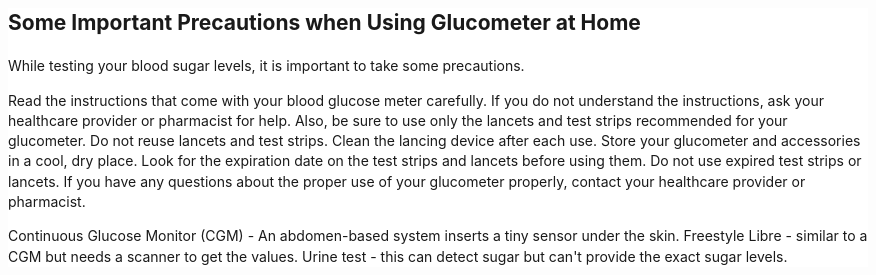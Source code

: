  
## Some Important Precautions when Using Glucometer at Home


While testing your blood sugar levels, it is important to take some precautions.

 

Read the instructions that come with your blood glucose meter carefully.
If you do not understand the instructions, ask your healthcare provider or pharmacist for help.
Also, be sure to use only the lancets and test strips recommended for your glucometer.
Do not reuse lancets and test strips.
Clean the lancing device after each use.
Store your glucometer and accessories in a cool, dry place.
Look for the expiration date on the test strips and lancets before using them.
Do not use expired test strips or lancets.
If you have any questions about the proper use of your glucometer properly, contact your healthcare provider or pharmacist.

 

Continuous Glucose Monitor (CGM) - An abdomen-based system inserts a tiny sensor under the skin.
Freestyle Libre - similar to a CGM but needs a scanner to get the values.
Urine test - this can detect sugar but can't provide the exact sugar levels.




